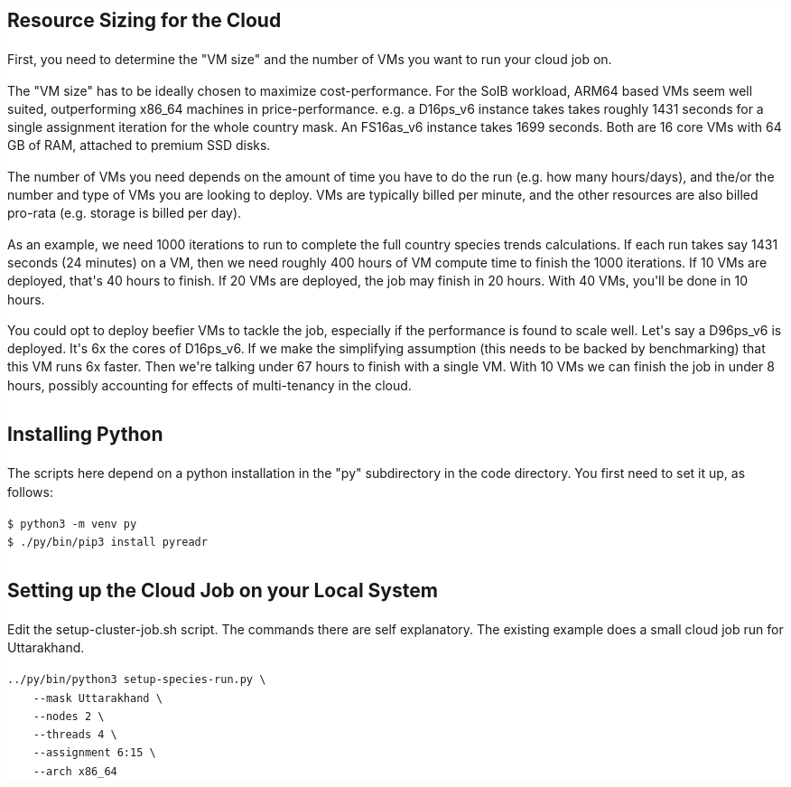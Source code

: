 
## Resource Sizing for the Cloud

First, you need to determine the "VM size" and the number of VMs you want
to run your cloud job on.

The "VM size" has to be ideally chosen to maximize cost-performance. For
the SoIB workload, ARM64 based VMs seem well suited, outperforming x86_64
machines in price-performance. e.g. a D16ps_v6 instance takes takes
roughly 1431 seconds for a single assignment iteration for the whole
country mask. An FS16as_v6 instance takes 1699 seconds. Both are 16 core
VMs with 64 GB of RAM, attached to premium SSD disks.

The number of VMs you need depends on the amount of time you have to
do the run (e.g. how many hours/days), and the/or the number and type
of VMs you are looking to deploy.  VMs are typically billed per minute,
and the other resources are also billed pro-rata (e.g. storage is 
billed per day).

As an example, we need 1000 iterations to run to complete the full country
species trends calculations. If each run takes say 1431 seconds (24 minutes)
on a VM, then we need roughly 400 hours of VM compute time to finish
the 1000 iterations. If 10 VMs are deployed, that's 40 hours to finish.
If 20 VMs are deployed, the job may finish in 20 hours. With 40 VMs, you'll
be done in 10 hours.

You could opt to deploy beefier VMs to tackle the job, especially if the
performance is found to scale well.  Let's say a D96ps_v6 is deployed.
It's 6x the cores of D16ps_v6. If we make the simplifying assumption
(this needs to be backed by benchmarking) that this VM runs 6x faster.
Then we're talking under 67 hours to finish with a single VM. With 10
VMs we can finish the job in under 8 hours, possibly accounting for
effects of multi-tenancy in the cloud.

## Installing Python

The scripts here depend on a python installation in the "py" subdirectory
in the code directory.  You first need to set it up, as follows:

    $ python3 -m venv py
    $ ./py/bin/pip3 install pyreadr

## Setting up the Cloud Job on your Local System

Edit the setup-cluster-job.sh script.  The commands there are self
explanatory. The existing example does a small cloud job run for
Uttarakhand.

    ../py/bin/python3 setup-species-run.py \
	    --mask Uttarakhand \
        --nodes 2 \
        --threads 4 \
        --assignment 6:15 \
        --arch x86_64
